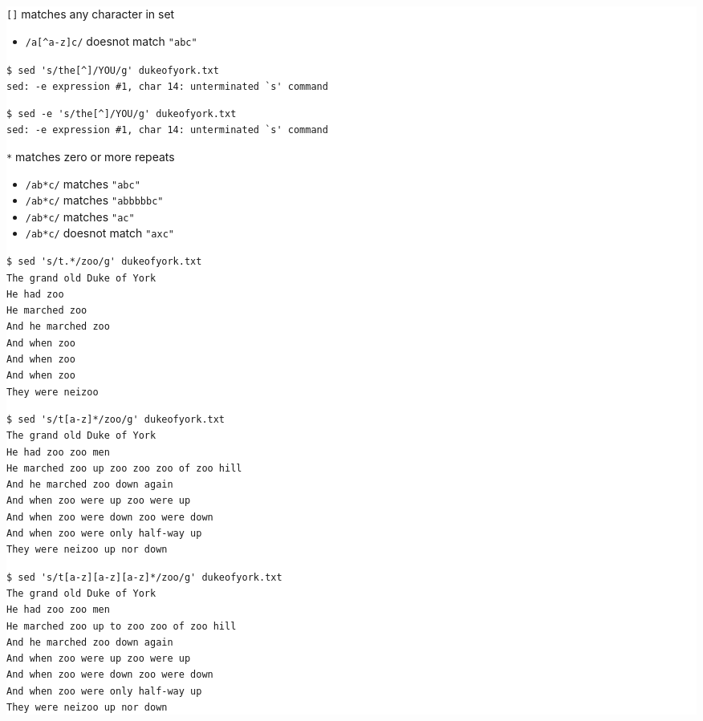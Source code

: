 `[]` matches any character in set  

- `/a[^a-z]c/` doesnot match `"abc"`  

```
$ sed 's/the[^]/YOU/g' dukeofyork.txt 
sed: -e expression #1, char 14: unterminated `s' command
```

```
$ sed -e 's/the[^]/YOU/g' dukeofyork.txt 
sed: -e expression #1, char 14: unterminated `s' command
```

`*` matches zero or more repeats  

- `/ab*c/` matches `"abc"`  
- `/ab*c/` matches `"abbbbbc"`  
- `/ab*c/` matches `"ac"`  
- `/ab*c/` doesnot match `"axc"` 

```
$ sed 's/t.*/zoo/g' dukeofyork.txt 
The grand old Duke of York
He had zoo
He marched zoo
And he marched zoo
And when zoo
And when zoo
And when zoo
They were neizoo
```


```
$ sed 's/t[a-z]*/zoo/g' dukeofyork.txt 
The grand old Duke of York
He had zoo zoo men
He marched zoo up zoo zoo zoo of zoo hill
And he marched zoo down again
And when zoo were up zoo were up
And when zoo were down zoo were down
And when zoo were only half-way up
They were neizoo up nor down
```

```
$ sed 's/t[a-z][a-z][a-z]*/zoo/g' dukeofyork.txt 
The grand old Duke of York
He had zoo zoo men
He marched zoo up to zoo zoo of zoo hill
And he marched zoo down again
And when zoo were up zoo were up
And when zoo were down zoo were down
And when zoo were only half-way up
They were neizoo up nor down
```
